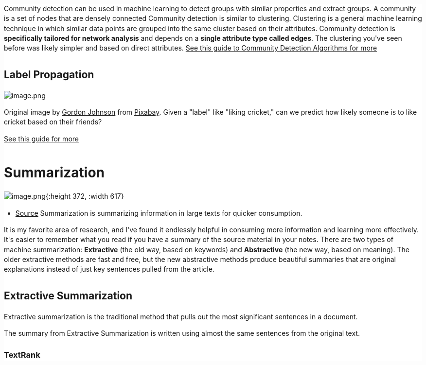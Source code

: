 Community detection can be used in machine learning to detect groups with similar properties and extract groups.
A community is a set of nodes that are densely connected
Community detection is similar to clustering. Clustering is a general machine learning technique in which similar data points are grouped into the same cluster based on their attributes.
Community detection is **specifically tailored for network analysis** and depends on a **single attribute type called edges**. The clustering you've seen before was likely simpler and based on direct attributes.
[See this guide to Community Detection Algorithms for more](https://towardsdatascience.com/community-detection-algorithms-9bd8951e7dae)




## Label Propagation

![image.png](../assets/image_1662087274720_0.png)

Original image by [Gordon Johnson](https://pixabay.com/users/GDJ-1086657/?utm_source=link-attribution&utm_medium=referral&utm_campaign=image&utm_content=3846597) from [Pixabay](https://pixabay.com/?utm_source=link-attribution&utm_medium=referral&utm_campaign=image&utm_content=3846597).
Given a "label" like "liking cricket," can we predict how likely someone is to like cricket based on their friends?


[See this guide for more](https://towardsdatascience.com/label-propagation-demystified-cd5390f27472)
# Summarization

![image.png](../assets/image_1662087287500_0.png){:height 372, :width 617}

- [Source](https://www.machinelearningplus.com/nlp/text-summarization-approaches-nlp-example/)
Summarization is summarizing information in large texts for quicker consumption.

It is my favorite area of research, and I've found it endlessly helpful in consuming more information and learning more effectively. It's easier to remember what you read if you have a summary of the source material in your notes.
There are two types of machine summarization: **Extractive** (the old way, based on keywords) and **Abstractive** (the new way, based on meaning).
The older extractive methods are fast and free, but the new abstractive methods produce beautiful summaries that are original explanations instead of just key sentences pulled from the article.



## Extractive Summarization

Extractive summarization is the traditional method that pulls out the most significant sentences in a document.

The summary from Extractive Summarization is written using almost the same sentences from the original text.
### TextRank
